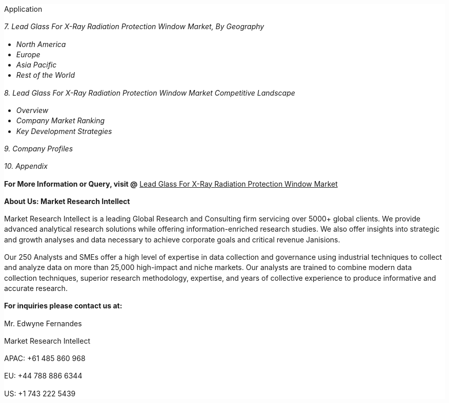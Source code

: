 Application</span></em></p><p><em><span class="font-[700]">7. Lead Glass For X-Ray Radiation Protection Window Market, By Geography</span></em></p><ul><li><em><span class="">North America</span></em></li><li><em><span class="">Europe</span></em></li><li><em><span class="">Asia Pacific</span></em></li><li><em><span class="">Rest of the World</span></em></li></ul><p><em><span class="font-[700]">8. Lead Glass For X-Ray Radiation Protection Window Market Competitive Landscape</span></em></p><ul><li><em><span class="">Overview</span></em></li><li><em><span class="">Company Market Ranking</span></em></li><li><em><span class="">Key Development Strategies</span></em></li></ul><p><em><span class="font-[700]">9. Company Profiles</span></em></p><p><em><span class="font-[700]">10. Appendix</span></em></p><p><span class="font-[700]"><strong>For More Information or Query, visit&nbsp;@</strong>&nbsp;</span><span class="font-[700]"><a href="https://www.marketresearchintellect.com/product/lead-glass-for-x-ray-radiation-protection-window-market/?utm_source=Linkedin&utm_medium=822" target="_blank" data-tracking-control-name="article-ssr-frontend-pulse_little-text-block" data-tracking-will-navigate="" data-test-link="">Lead Glass For X-Ray Radiation Protection Window Market</a></span></p><p><strong><span class="font-[700]">About Us: Market Research Intellect</span></strong></p><p><span class="">Market Research Intellect is a leading Global Research and Consulting firm servicing over 5000+ global clients. We provide advanced analytical research solutions while offering information-enriched research studies.&nbsp;</span>We also offer insights into strategic and growth analyses and data necessary to achieve corporate goals and critical revenue Janisions.</p><p><span class="">Our 250 Analysts and SMEs offer a high level of expertise in data collection and governance using industrial techniques to collect and analyze data on more than 25,000 high-impact and niche markets. Our analysts are trained to combine modern data collection techniques, superior research methodology, expertise, and years of collective experience to produce informative and accurate research.</span></p><p><strong>For inquiries please contact us at:</strong></p><p>Mr. Edwyne Fernandes</p><p>Market Research Intellect</p><p>APAC: +61 485 860 968</p><p>EU: +44 788 886 6344</p><p>US: +1 743 222 5439</p>